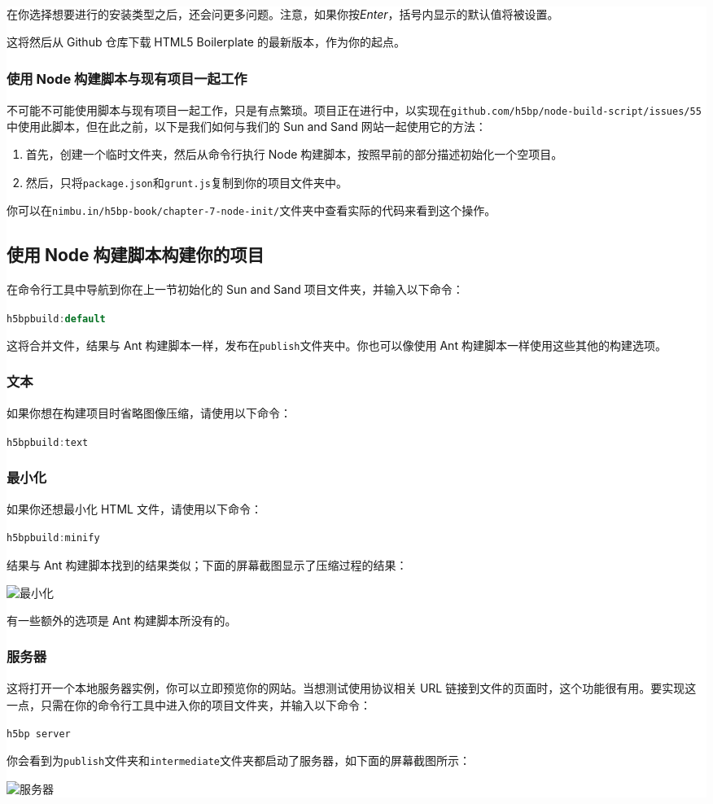 在你选择想要进行的安装类型之后，还会问更多问题。注意，如果你按*Enter*，括号内显示的默认值将被设置。

这将然后从 Github 仓库下载 HTML5 Boilerplate 的最新版本，作为你的起点。

### 使用 Node 构建脚本与现有项目一起工作

不可能不可能使用脚本与现有项目一起工作，只是有点繁琐。项目正在进行中，以实现在`github.com/h5bp/node-build-script/issues/55`中使用此脚本，但在此之前，以下是我们如何与我们的 Sun and Sand 网站一起使用它的方法：

1.  首先，创建一个临时文件夹，然后从命令行执行 Node 构建脚本，按照早前的部分描述初始化一个空项目。

1.  然后，只将`package.json`和`grunt.js`复制到你的项目文件夹中。

你可以在`nimbu.in/h5bp-book/chapter-7-node-init/`文件夹中查看实际的代码来看到这个操作。

## 使用 Node 构建脚本构建你的项目

在命令行工具中导航到你在上一节初始化的 Sun and Sand 项目文件夹，并输入以下命令：

```java
h5bpbuild:default
```

这将合并文件，结果与 Ant 构建脚本一样，发布在`publish`文件夹中。你也可以像使用 Ant 构建脚本一样使用这些其他的构建选项。

### 文本

如果你想在构建项目时省略图像压缩，请使用以下命令：

```java
h5bpbuild:text
```

### 最小化

如果你还想最小化 HTML 文件，请使用以下命令：

```java
h5bpbuild:minify
```

结果与 Ant 构建脚本找到的结果类似；下面的屏幕截图显示了压缩过程的结果：

![最小化](img/8505_07_07.jpg)

有一些额外的选项是 Ant 构建脚本所没有的。

### 服务器

这将打开一个本地服务器实例，你可以立即预览你的网站。当想测试使用协议相关 URL 链接到文件的页面时，这个功能很有用。要实现这一点，只需在你的命令行工具中进入你的项目文件夹，并输入以下命令：

```java
h5bp server
```

你会看到为`publish`文件夹和`intermediate`文件夹都启动了服务器，如下面的屏幕截图所示：

![服务器](img/8505_07_08.jpg)
